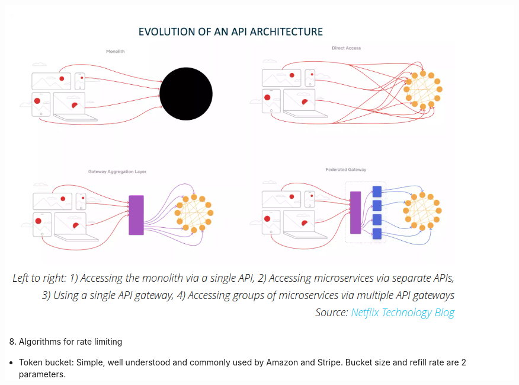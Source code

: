 ![](./images/012.png)

8) Algorithms for rate limiting

- Token bucket: Simple, well understood and commonly used by Amazon and Stripe. Bucket size and refill rate are 2 parameters.
